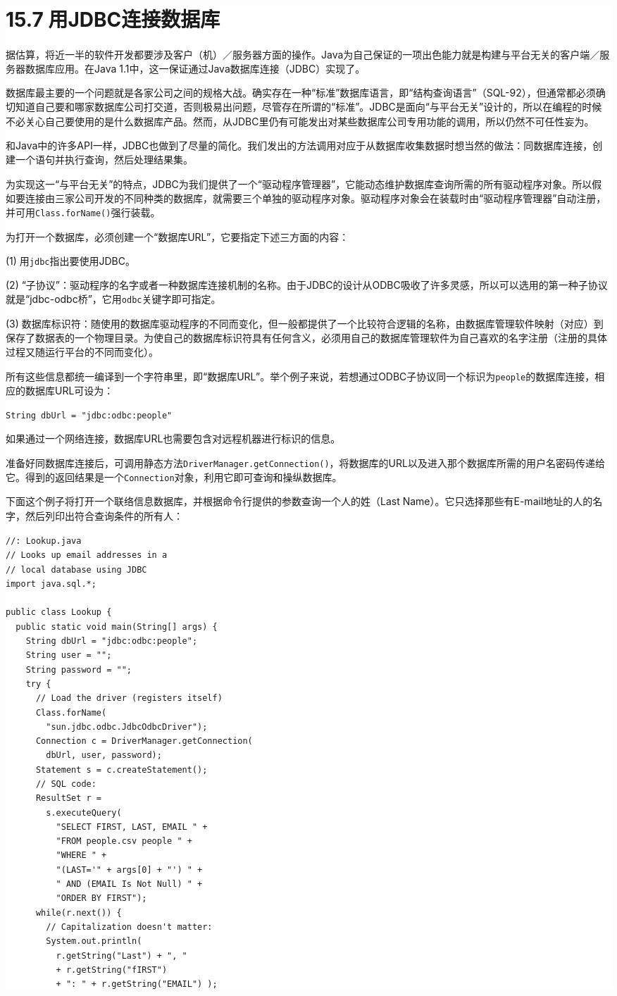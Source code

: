 # 15.7 用JDBC连接数据库


据估算，将近一半的软件开发都要涉及客户（机）／服务器方面的操作。Java为自己保证的一项出色能力就是构建与平台无关的客户端／服务器数据库应用。在Java 1.1中，这一保证通过Java数据库连接（JDBC）实现了。

数据库最主要的一个问题就是各家公司之间的规格大战。确实存在一种“标准”数据库语言，即“结构查询语言”（SQL-92），但通常都必须确切知道自己要和哪家数据库公司打交道，否则极易出问题，尽管存在所谓的“标准”。JDBC是面向“与平台无关”设计的，所以在编程的时候不必关心自己要使用的是什么数据库产品。然而，从JDBC里仍有可能发出对某些数据库公司专用功能的调用，所以仍然不可任性妄为。

和Java中的许多API一样，JDBC也做到了尽量的简化。我们发出的方法调用对应于从数据库收集数据时想当然的做法：同数据库连接，创建一个语句并执行查询，然后处理结果集。

为实现这一“与平台无关”的特点，JDBC为我们提供了一个“驱动程序管理器”，它能动态维护数据库查询所需的所有驱动程序对象。所以假如要连接由三家公司开发的不同种类的数据库，就需要三个单独的驱动程序对象。驱动程序对象会在装载时由“驱动程序管理器”自动注册，并可用`Class.forName()`强行装载。

为打开一个数据库，必须创建一个“数据库URL”，它要指定下述三方面的内容：

(1) 用`jdbc`指出要使用JDBC。

(2) “子协议”：驱动程序的名字或者一种数据库连接机制的名称。由于JDBC的设计从ODBC吸收了许多灵感，所以可以选用的第一种子协议就是“jdbc-odbc桥”，它用`odbc`关键字即可指定。

(3) 数据库标识符：随使用的数据库驱动程序的不同而变化，但一般都提供了一个比较符合逻辑的名称，由数据库管理软件映射（对应）到保存了数据表的一个物理目录。为使自己的数据库标识符具有任何含义，必须用自己的数据库管理软件为自己喜欢的名字注册（注册的具体过程又随运行平台的不同而变化）。

所有这些信息都统一编译到一个字符串里，即“数据库URL”。举个例子来说，若想通过ODBC子协议同一个标识为`people`的数据库连接，相应的数据库URL可设为：

```
String dbUrl = "jdbc:odbc:people"
```

如果通过一个网络连接，数据库URL也需要包含对远程机器进行标识的信息。

准备好同数据库连接后，可调用静态方法`DriverManager.getConnection()`，将数据库的URL以及进入那个数据库所需的用户名密码传递给它。得到的返回结果是一个`Connection`对象，利用它即可查询和操纵数据库。

下面这个例子将打开一个联络信息数据库，并根据命令行提供的参数查询一个人的姓（Last Name）。它只选择那些有E-mail地址的人的名字，然后列印出符合查询条件的所有人：

```
//: Lookup.java
// Looks up email addresses in a
// local database using JDBC
import java.sql.*;

public class Lookup {
  public static void main(String[] args) {
    String dbUrl = "jdbc:odbc:people";
    String user = "";
    String password = "";
    try {
      // Load the driver (registers itself)
      Class.forName(
        "sun.jdbc.odbc.JdbcOdbcDriver");
      Connection c = DriverManager.getConnection(
        dbUrl, user, password);
      Statement s = c.createStatement();
      // SQL code:
      ResultSet r =
        s.executeQuery(
          "SELECT FIRST, LAST, EMAIL " +
          "FROM people.csv people " +
          "WHERE " +
          "(LAST='" + args[0] + "') " +
          " AND (EMAIL Is Not Null) " +
          "ORDER BY FIRST");
      while(r.next()) {
        // Capitalization doesn't matter:
        System.out.println(
          r.getString("Last") + ", "
          + r.getString("fIRST")
          + ": " + r.getString("EMAIL") );
```